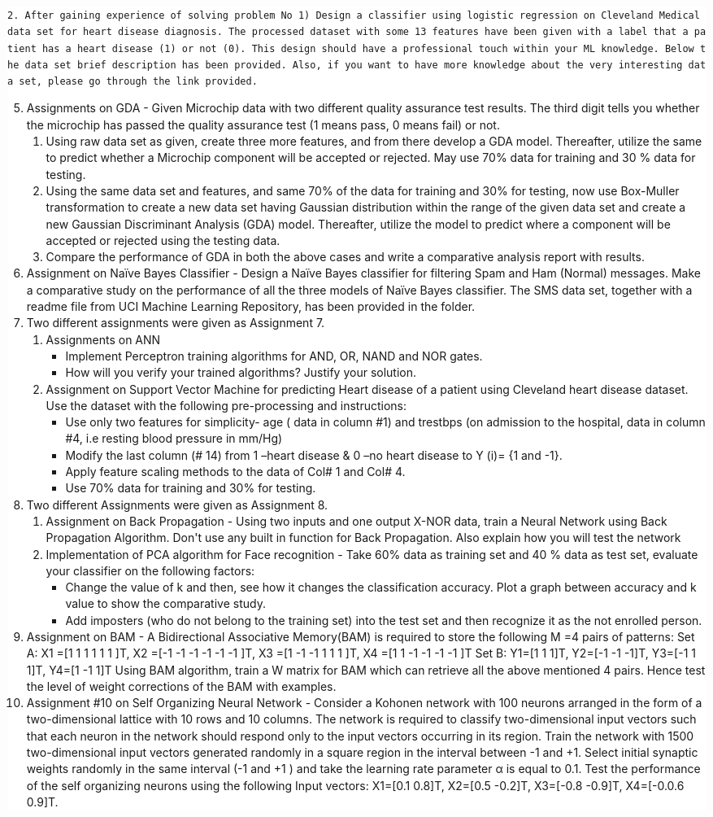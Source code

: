     2. After gaining experience of solving problem No 1) Design a classifier using logistic regression on Cleveland Medical data set for heart disease diagnosis. The processed dataset with some 13 features have been given with a label that a patient has a heart disease (1) or not (0). This design should have a professional touch within your ML knowledge. Below the data set brief description has been provided. Also, if you want to have more knowledge about the very interesting data set, please go through the link provided.
5. Assignments on GDA - Given Microchip data with two different quality assurance test results. The third digit tells you whether the microchip has passed the quality assurance test (1 means pass, 0 means fail) or not.
    1. Using raw data set as given, create three more features, and from there develop a GDA model. Thereafter, utilize the same to predict whether a Microchip component will be accepted or rejected. May use 70% data for training and 30 % data for testing.
    2. Using the same data set and features, and same 70% of the data for training and 30% for testing, now use Box-Muller transformation to create a new data set having Gaussian distribution within the range of the given data set and create a new Gaussian Discriminant Analysis (GDA) model. Thereafter, utilize the model to predict where a component will be accepted or rejected using the testing data.
    3. Compare the performance of GDA in both the above cases and write a comparative analysis
report with results.
6. Assignment on Naïve Bayes Classifier - Design a Naïve Bayes classifier for filtering Spam and Ham (Normal) messages. Make a comparative study on the performance of all the three models of Naïve Bayes classifier. The SMS data set, together with a readme file from UCI Machine Learning Repository, has been provided in the folder.
7. Two different assignments were given as Assignment 7.
    1. Assignments on ANN
        * Implement Perceptron training algorithms for AND, OR, NAND and NOR gates.
        * How will you verify your trained algorithms? Justify your solution.
    2. Assignment on Support Vector Machine for predicting Heart disease of a patient using Cleveland heart disease dataset. Use the dataset with the following pre-processing and instructions:
        * Use only two features for simplicity- age ( data in column #1) and trestbps (on admission to the hospital, data in column #4, i.e resting blood pressure in mm/Hg)
        * Modify the last column (# 14) from 1 –heart disease & 0 –no heart disease to Y (i)= {1 and -1}.
        * Apply feature scaling methods to the data of Col# 1 and Col# 4.
        * Use 70% data for training and 30% for testing.
8. Two different Assignments were given as Assignment 8.
    1. Assignment on Back Propagation - Using two inputs and one output X-NOR data, train a Neural Network using Back Propagation Algorithm. Don't use any built in function for Back Propagation. Also explain how you will test the network
    2. Implementation of PCA algorithm for Face recognition - Take 60% data as training set and 40 % data as test set, evaluate your classifier on the following factors:
        * Change the value of k and then, see how it changes the classification accuracy. Plot a graph between accuracy and k value to show the comparative study.
        * Add imposters (who do not belong to the training set) into the test set and then recognize it as the not enrolled person.
9. Assignment on BAM - A Bidirectional Associative Memory(BAM)  is required to store the following  M =4 pairs of patterns:
Set A:  X1 =[1 1 1 1 1 1 ]T,  X2 =[-1 -1 -1 -1 -1 -1 ]T, X3 =[1 -1 -1 1 1 1 ]T, X4 =[1 1 -1 -1 -1 -1 ]T
Set B:  Y1=[1 1 1]T, Y2=[-1 -1 -1]T, Y3=[-1 1 1]T, Y4=[1 -1 1]T
Using BAM algorithm, train a W matrix for BAM which can retrieve all the above mentioned 4 pairs.
Hence test the level of weight corrections of the BAM with examples.
10. Assignment #10 on Self Organizing Neural Network - Consider a Kohonen network with 100 neurons arranged in the form of a two-dimensional lattice with 10 rows and 10 columns. The network is required to classify two-dimensional input vectors such that each neuron in the network should respond only to the input vectors occurring in its region. Train the network with 1500 two-dimensional input vectors generated randomly in a square region in the interval between -1 and +1. Select initial synaptic weights randomly in the same interval  (-1 and +1  ) and take the learning rate parameter α is equal to 0.1. Test the performance of the self organizing neurons using the following
Input vectors:
X1=[0.1  0.8]T,  X2=[0.5  -0.2]T, X3=[-0.8  -0.9]T, X4=[-0.0.6  0.9]T.

